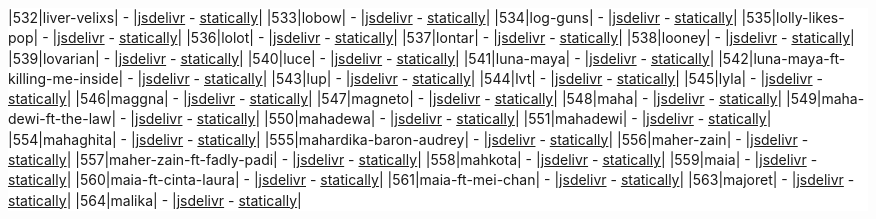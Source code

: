 |532|liver-velixs| - |[jsdelivr](https://cdn.jsdelivr.net/gh/dbchord/a8-1-3/1-5000/501-1000/liver-velixs.png) - [statically](https://cdn.statically.io/gh/dbchord/a8-1-3/i/1-5000/501-1000/liver-velixs.png)|
|533|lobow| - |[jsdelivr](https://cdn.jsdelivr.net/gh/dbchord/a8-1-3/1-5000/501-1000/lobow.png) - [statically](https://cdn.statically.io/gh/dbchord/a8-1-3/i/1-5000/501-1000/lobow.png)|
|534|log-guns| - |[jsdelivr](https://cdn.jsdelivr.net/gh/dbchord/a8-1-3/1-5000/501-1000/log-guns.png) - [statically](https://cdn.statically.io/gh/dbchord/a8-1-3/i/1-5000/501-1000/log-guns.png)|
|535|lolly-likes-pop| - |[jsdelivr](https://cdn.jsdelivr.net/gh/dbchord/a8-1-3/1-5000/501-1000/lolly-likes-pop.png) - [statically](https://cdn.statically.io/gh/dbchord/a8-1-3/i/1-5000/501-1000/lolly-likes-pop.png)|
|536|lolot| - |[jsdelivr](https://cdn.jsdelivr.net/gh/dbchord/a8-1-3/1-5000/501-1000/lolot.png) - [statically](https://cdn.statically.io/gh/dbchord/a8-1-3/i/1-5000/501-1000/lolot.png)|
|537|lontar| - |[jsdelivr](https://cdn.jsdelivr.net/gh/dbchord/a8-1-3/1-5000/501-1000/lontar.png) - [statically](https://cdn.statically.io/gh/dbchord/a8-1-3/i/1-5000/501-1000/lontar.png)|
|538|looney| - |[jsdelivr](https://cdn.jsdelivr.net/gh/dbchord/a8-1-3/1-5000/501-1000/looney.png) - [statically](https://cdn.statically.io/gh/dbchord/a8-1-3/i/1-5000/501-1000/looney.png)|
|539|lovarian| - |[jsdelivr](https://cdn.jsdelivr.net/gh/dbchord/a8-1-3/1-5000/501-1000/lovarian.png) - [statically](https://cdn.statically.io/gh/dbchord/a8-1-3/i/1-5000/501-1000/lovarian.png)|
|540|luce| - |[jsdelivr](https://cdn.jsdelivr.net/gh/dbchord/a8-1-3/1-5000/501-1000/luce.png) - [statically](https://cdn.statically.io/gh/dbchord/a8-1-3/i/1-5000/501-1000/luce.png)|
|541|luna-maya| - |[jsdelivr](https://cdn.jsdelivr.net/gh/dbchord/a8-1-3/1-5000/501-1000/luna-maya.png) - [statically](https://cdn.statically.io/gh/dbchord/a8-1-3/i/1-5000/501-1000/luna-maya.png)|
|542|luna-maya-ft-killing-me-inside| - |[jsdelivr](https://cdn.jsdelivr.net/gh/dbchord/a8-1-3/1-5000/501-1000/luna-maya-ft-killing-me-inside.png) - [statically](https://cdn.statically.io/gh/dbchord/a8-1-3/i/1-5000/501-1000/luna-maya-ft-killing-me-inside.png)|
|543|lup| - |[jsdelivr](https://cdn.jsdelivr.net/gh/dbchord/a8-1-3/1-5000/501-1000/lup.png) - [statically](https://cdn.statically.io/gh/dbchord/a8-1-3/i/1-5000/501-1000/lup.png)|
|544|lvt| - |[jsdelivr](https://cdn.jsdelivr.net/gh/dbchord/a8-1-3/1-5000/501-1000/lvt.png) - [statically](https://cdn.statically.io/gh/dbchord/a8-1-3/i/1-5000/501-1000/lvt.png)|
|545|lyla| - |[jsdelivr](https://cdn.jsdelivr.net/gh/dbchord/a8-1-3/1-5000/501-1000/lyla.png) - [statically](https://cdn.statically.io/gh/dbchord/a8-1-3/i/1-5000/501-1000/lyla.png)|
|546|maggna| - |[jsdelivr](https://cdn.jsdelivr.net/gh/dbchord/a8-1-3/1-5000/501-1000/maggna.png) - [statically](https://cdn.statically.io/gh/dbchord/a8-1-3/i/1-5000/501-1000/maggna.png)|
|547|magneto| - |[jsdelivr](https://cdn.jsdelivr.net/gh/dbchord/a8-1-3/1-5000/501-1000/magneto.png) - [statically](https://cdn.statically.io/gh/dbchord/a8-1-3/i/1-5000/501-1000/magneto.png)|
|548|maha| - |[jsdelivr](https://cdn.jsdelivr.net/gh/dbchord/a8-1-3/1-5000/501-1000/maha.png) - [statically](https://cdn.statically.io/gh/dbchord/a8-1-3/i/1-5000/501-1000/maha.png)|
|549|maha-dewi-ft-the-law| - |[jsdelivr](https://cdn.jsdelivr.net/gh/dbchord/a8-1-3/1-5000/501-1000/maha-dewi-ft-the-law.png) - [statically](https://cdn.statically.io/gh/dbchord/a8-1-3/i/1-5000/501-1000/maha-dewi-ft-the-law.png)|
|550|mahadewa| - |[jsdelivr](https://cdn.jsdelivr.net/gh/dbchord/a8-1-3/1-5000/501-1000/mahadewa.png) - [statically](https://cdn.statically.io/gh/dbchord/a8-1-3/i/1-5000/501-1000/mahadewa.png)|
|551|mahadewi| - |[jsdelivr](https://cdn.jsdelivr.net/gh/dbchord/a8-1-3/1-5000/501-1000/mahadewi.png) - [statically](https://cdn.statically.io/gh/dbchord/a8-1-3/i/1-5000/501-1000/mahadewi.png)|
|554|mahaghita| - |[jsdelivr](https://cdn.jsdelivr.net/gh/dbchord/a8-1-3/1-5000/501-1000/mahaghita.png) - [statically](https://cdn.statically.io/gh/dbchord/a8-1-3/i/1-5000/501-1000/mahaghita.png)|
|555|mahardika-baron-audrey| - |[jsdelivr](https://cdn.jsdelivr.net/gh/dbchord/a8-1-3/1-5000/501-1000/mahardika-baron-audrey.png) - [statically](https://cdn.statically.io/gh/dbchord/a8-1-3/i/1-5000/501-1000/mahardika-baron-audrey.png)|
|556|maher-zain| - |[jsdelivr](https://cdn.jsdelivr.net/gh/dbchord/a8-1-3/1-5000/501-1000/maher-zain.png) - [statically](https://cdn.statically.io/gh/dbchord/a8-1-3/i/1-5000/501-1000/maher-zain.png)|
|557|maher-zain-ft-fadly-padi| - |[jsdelivr](https://cdn.jsdelivr.net/gh/dbchord/a8-1-3/1-5000/501-1000/maher-zain-ft-fadly-padi.png) - [statically](https://cdn.statically.io/gh/dbchord/a8-1-3/i/1-5000/501-1000/maher-zain-ft-fadly-padi.png)|
|558|mahkota| - |[jsdelivr](https://cdn.jsdelivr.net/gh/dbchord/a8-1-3/1-5000/501-1000/mahkota.png) - [statically](https://cdn.statically.io/gh/dbchord/a8-1-3/i/1-5000/501-1000/mahkota.png)|
|559|maia| - |[jsdelivr](https://cdn.jsdelivr.net/gh/dbchord/a8-1-3/1-5000/501-1000/maia.png) - [statically](https://cdn.statically.io/gh/dbchord/a8-1-3/i/1-5000/501-1000/maia.png)|
|560|maia-ft-cinta-laura| - |[jsdelivr](https://cdn.jsdelivr.net/gh/dbchord/a8-1-3/1-5000/501-1000/maia-ft-cinta-laura.png) - [statically](https://cdn.statically.io/gh/dbchord/a8-1-3/i/1-5000/501-1000/maia-ft-cinta-laura.png)|
|561|maia-ft-mei-chan| - |[jsdelivr](https://cdn.jsdelivr.net/gh/dbchord/a8-1-3/1-5000/501-1000/maia-ft-mei-chan.png) - [statically](https://cdn.statically.io/gh/dbchord/a8-1-3/i/1-5000/501-1000/maia-ft-mei-chan.png)|
|563|majoret| - |[jsdelivr](https://cdn.jsdelivr.net/gh/dbchord/a8-1-3/1-5000/501-1000/majoret.png) - [statically](https://cdn.statically.io/gh/dbchord/a8-1-3/i/1-5000/501-1000/majoret.png)|
|564|malika| - |[jsdelivr](https://cdn.jsdelivr.net/gh/dbchord/a8-1-3/1-5000/501-1000/malika.png) - [statically](https://cdn.statically.io/gh/dbchord/a8-1-3/i/1-5000/501-1000/malika.png)|